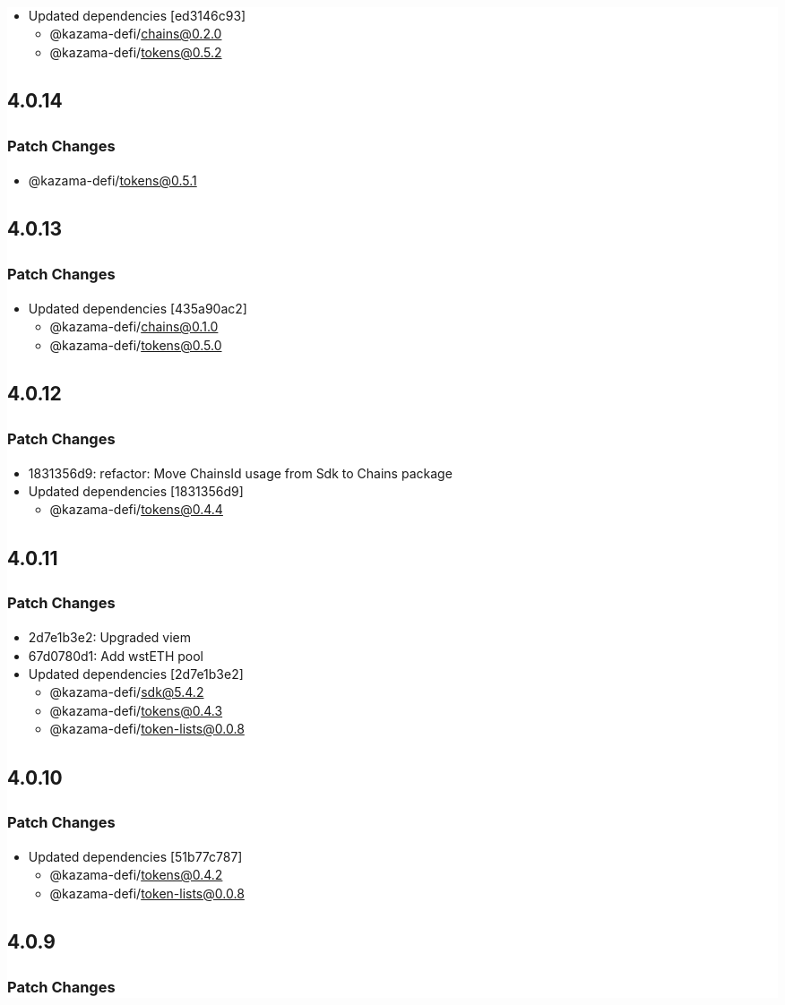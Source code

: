 - Updated dependencies [ed3146c93]
  - @kazama-defi/chains@0.2.0
  - @kazama-defi/tokens@0.5.2

## 4.0.14

### Patch Changes

- @kazama-defi/tokens@0.5.1

## 4.0.13

### Patch Changes

- Updated dependencies [435a90ac2]
  - @kazama-defi/chains@0.1.0
  - @kazama-defi/tokens@0.5.0

## 4.0.12

### Patch Changes

- 1831356d9: refactor: Move ChainsId usage from Sdk to Chains package
- Updated dependencies [1831356d9]
  - @kazama-defi/tokens@0.4.4

## 4.0.11

### Patch Changes

- 2d7e1b3e2: Upgraded viem
- 67d0780d1: Add wstETH pool
- Updated dependencies [2d7e1b3e2]
  - @kazama-defi/sdk@5.4.2
  - @kazama-defi/tokens@0.4.3
  - @kazama-defi/token-lists@0.0.8

## 4.0.10

### Patch Changes

- Updated dependencies [51b77c787]
  - @kazama-defi/tokens@0.4.2
  - @kazama-defi/token-lists@0.0.8

## 4.0.9

### Patch Changes
